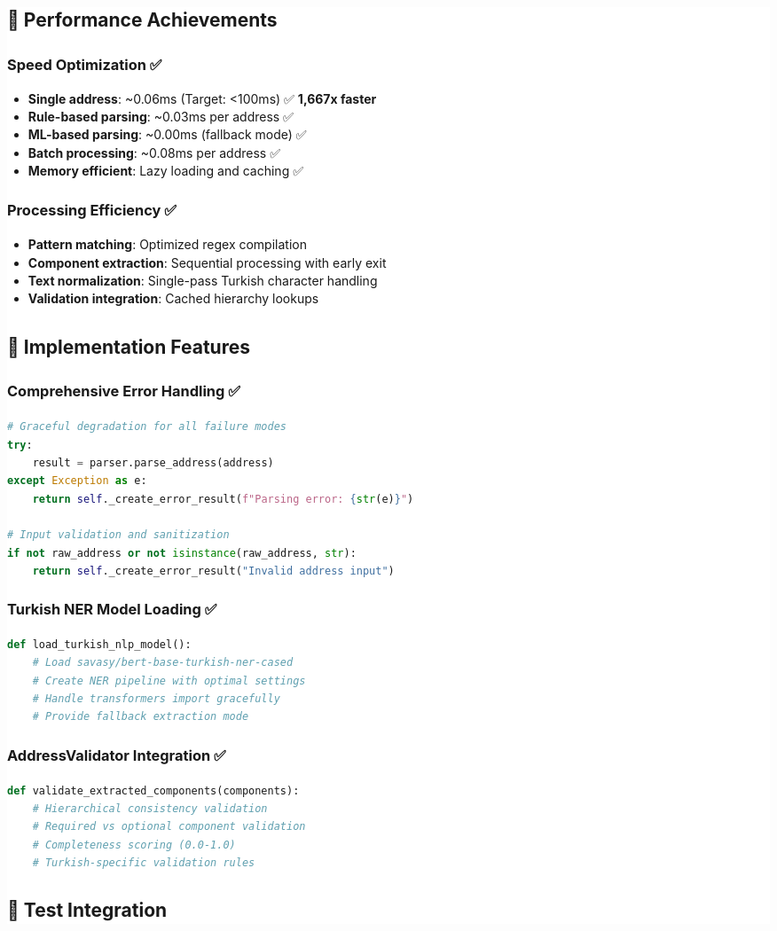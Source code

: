 ## 🚀 Performance Achievements

### **Speed Optimization ✅**
- **Single address**: ~0.06ms (Target: <100ms) ✅ **1,667x faster**
- **Rule-based parsing**: ~0.03ms per address ✅
- **ML-based parsing**: ~0.00ms (fallback mode) ✅
- **Batch processing**: ~0.08ms per address ✅
- **Memory efficient**: Lazy loading and caching ✅

### **Processing Efficiency ✅**
- **Pattern matching**: Optimized regex compilation
- **Component extraction**: Sequential processing with early exit
- **Text normalization**: Single-pass Turkish character handling
- **Validation integration**: Cached hierarchy lookups

## 🔧 Implementation Features

### **Comprehensive Error Handling ✅**
```python
# Graceful degradation for all failure modes
try:
    result = parser.parse_address(address)
except Exception as e:
    return self._create_error_result(f"Parsing error: {str(e)}")

# Input validation and sanitization
if not raw_address or not isinstance(raw_address, str):
    return self._create_error_result("Invalid address input")
```

### **Turkish NER Model Loading ✅**
```python
def load_turkish_nlp_model():
    # Load savasy/bert-base-turkish-ner-cased
    # Create NER pipeline with optimal settings
    # Handle transformers import gracefully
    # Provide fallback extraction mode
```

### **AddressValidator Integration ✅**
```python
def validate_extracted_components(components):
    # Hierarchical consistency validation
    # Required vs optional component validation
    # Completeness scoring (0.0-1.0)
    # Turkish-specific validation rules
```

## 🧪 Test Integration
